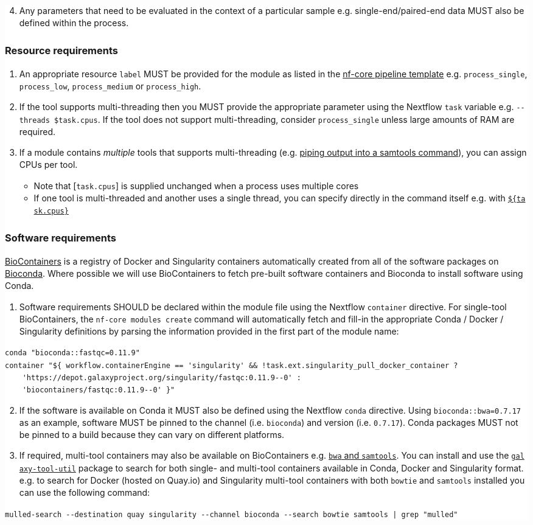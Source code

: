 4. Any parameters that need to be evaluated in the context of a particular sample e.g. single-end/paired-end data MUST also be defined within the process.

### Resource requirements

1. An appropriate resource `label` MUST be provided for the module as listed in the [nf-core pipeline template](https://github.com/nf-core/tools/blob/master/nf_core/pipeline-template/conf/base.config#L29-L46) e.g. `process_single`, `process_low`, `process_medium` or `process_high`.

2. If the tool supports multi-threading then you MUST provide the appropriate parameter using the Nextflow `task` variable e.g. `--threads $task.cpus`. If the tool does not support multi-threading, consider `process_single` unless large amounts of RAM are required.

3. If a module contains _multiple_ tools that supports multi-threading (e.g. [piping output into a samtools command](https://github.com/nf-core/modules/blob/c4cc1db284faba9fc4896f64bddf7703cedc7430/modules/nf-core/bowtie2/align/main.nf#L47-L54)), you can assign CPUs per tool.
   - Note that [`task.cpus`] is supplied unchanged when a process uses multiple cores
   - If one tool is multi-threaded and another uses a single thread, you can specify directly in the command itself e.g. with [`${task.cpus}`](https://github.com/nf-core/modules/blob/master/modules/nf-core/bwa/sampe/main.nf#L34)

### Software requirements

[BioContainers](https://biocontainers.pro/#/) is a registry of Docker and Singularity containers automatically created from all of the software packages on [Bioconda](https://bioconda.github.io/). Where possible we will use BioContainers to fetch pre-built software containers and Bioconda to install software using Conda.

1. Software requirements SHOULD be declared within the module file using the Nextflow `container` directive. For single-tool BioContainers, the `nf-core modules create` command will automatically fetch and fill-in the appropriate Conda / Docker / Singularity definitions by parsing the information provided in the first part of the module name:

```nextflow
conda "bioconda::fastqc=0.11.9"
container "${ workflow.containerEngine == 'singularity' && !task.ext.singularity_pull_docker_container ?
    'https://depot.galaxyproject.org/singularity/fastqc:0.11.9--0' :
    'biocontainers/fastqc:0.11.9--0' }"
```

2. If the software is available on Conda it MUST also be defined using the Nextflow `conda` directive. Using `bioconda::bwa=0.7.17` as an example, software MUST be pinned to the channel (i.e. `bioconda`) and version (i.e. `0.7.17`). Conda packages MUST not be pinned to a build because they can vary on different platforms.

3. If required, multi-tool containers may also be available on BioContainers e.g. [`bwa` and `samtools`](https://biocontainers.pro/#/tools/mulled-v2-fe8faa35dbf6dc65a0f7f5d4ea12e31a79f73e40). You can install and use the [`galaxy-tool-util`](https://anaconda.org/bioconda/galaxy-tool-util) package to search for both single- and multi-tool containers available in Conda, Docker and Singularity format. e.g. to search for Docker (hosted on Quay.io) and Singularity multi-tool containers with both `bowtie` and `samtools` installed you can use the following command:

```console
mulled-search --destination quay singularity --channel bioconda --search bowtie samtools | grep "mulled"
```
